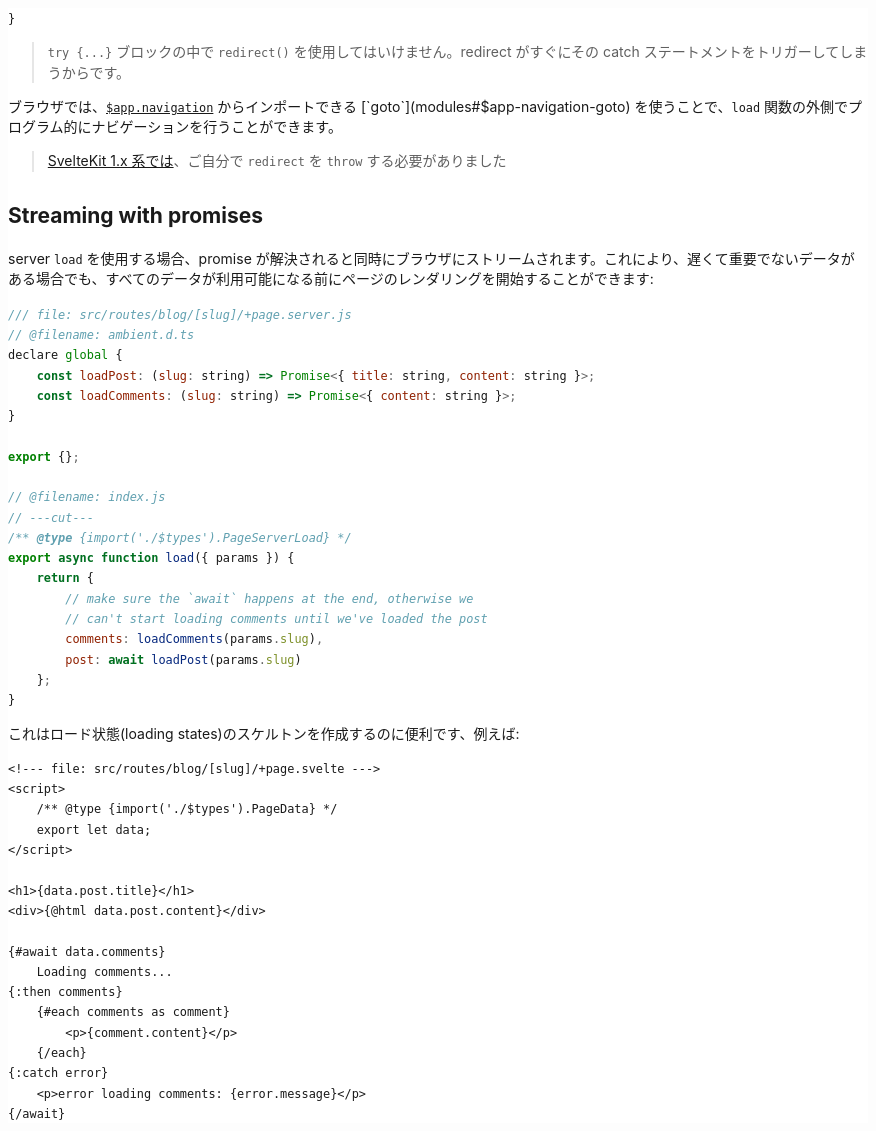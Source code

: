 ```js
}
```

> `try {...}` ブロックの中で `redirect()` を使用してはいけません。redirect がすぐにその catch ステートメントをトリガーしてしまうからです。

ブラウザでは、[`$app.navigation`](modules#$app-navigation) からインポートできる [`goto`](modules#$app-navigation-goto) を使うことで、`load` 関数の外側でプログラム的にナビゲーションを行うことができます。

> [SvelteKit 1.x 系では](migrating-to-sveltekit-2#redirect-and-error-are-no-longer-thrown-by-you)、ご自分で `redirect` を `throw` する必要がありました

## Streaming with promises

server `load` を使用する場合、promise が解決されると同時にブラウザにストリームされます。これにより、遅くて重要でないデータがある場合でも、すべてのデータが利用可能になる前にページのレンダリングを開始することができます:

```js
/// file: src/routes/blog/[slug]/+page.server.js
// @filename: ambient.d.ts
declare global {
	const loadPost: (slug: string) => Promise<{ title: string, content: string }>;
	const loadComments: (slug: string) => Promise<{ content: string }>;
}

export {};

// @filename: index.js
// ---cut---
/** @type {import('./$types').PageServerLoad} */
export async function load({ params }) {
	return {
		// make sure the `await` happens at the end, otherwise we
		// can't start loading comments until we've loaded the post
		comments: loadComments(params.slug),
		post: await loadPost(params.slug)
	};
}
```

これはロード状態(loading states)のスケルトンを作成するのに便利です、例えば:

```svelte
<!--- file: src/routes/blog/[slug]/+page.svelte --->
<script>
	/** @type {import('./$types').PageData} */
	export let data;
</script>

<h1>{data.post.title}</h1>
<div>{@html data.post.content}</div>

{#await data.comments}
	Loading comments...
{:then comments}
	{#each comments as comment}
		<p>{comment.content}</p>
	{/each}
{:catch error}
	<p>error loading comments: {error.message}</p>
{/await}
```

